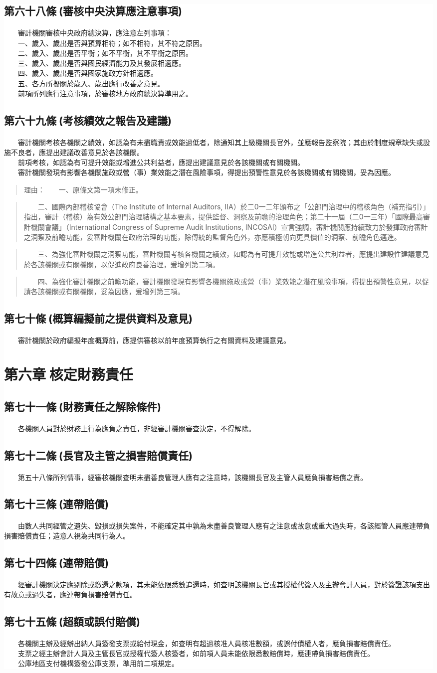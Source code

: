 
第六十八條 (審核中央決算應注意事項)
-----------------------------------
　　審計機關審核中央政府總決算，應注意左列事項：  
　　一、歲入、歲出是否與預算相符；如不相符，其不符之原因。  
　　二、歲入、歲出是否平衡；如不平衡，其不平衡之原因。  
　　三、歲入、歲出是否與國民經濟能力及其發展相適應。  
　　四、歲入、歲出是否與國家施政方針相適應。  
　　五、各方所擬關於歲入、歲出應行改善之意見。  
　　前項所列應行注意事項，於審核地方政府總決算準用之。  


第六十九條 (考核績效之報告及建議)
---------------------------------
　　審計機關考核各機關之績效，如認為有未盡職責或效能過低者，除通知其上級機關長官外，並應報告監察院；其由於制度規章缺失或設施不良者，應提出建議改善意見於各該機關。  
　　前項考核，如認為有可提升效能或增進公共利益者，應提出建議意見於各該機關或有關機關。  
　　審計機關發現有影響各機關施政或營（事）業效能之潛在風險事項，得提出預警性意見於各該機關或有關機關，妥為因應。  
> 理由：　　一、原條文第一項未修正。

> 　　二、國際內部稽核協會（The Institute of Internal Auditors, IIA）於二0一二年頒布之「公部門治理中的稽核角色（補充指引）」指出，審計（稽核）為有效公部門治理結構之基本要素，提供監督、洞察及前瞻的治理角色；第二十一屆（二0一三年）「國際最高審計機關會議」（International Congress of Supreme Audit Institutions, INCOSAI）宣言強調，審計機關應持續致力於發揮政府審計之洞察及前瞻功能，爰審計機關在政府治理的功能，除傳統的監督角色外，亦應積極朝向更具價值的洞察、前瞻角色邁進。

> 　　三、為強化審計機關之洞察功能，審計機關考核各機關之績效，如認為有可提升效能或增進公共利益者，應提出建設性建議意見於各該機關或有關機關，以促進政府良善治理，爰增列第二項。

> 　　四、為強化審計機關之前瞻功能，審計機關發現有影響各機關施政或營（事）業效能之潛在風險事項，得提出預警性意見，以促請各該機關或有關機關，妥為因應，爰增列第三項。



第七十條 (概算編擬前之提供資料及意見)
-------------------------------------
　　審計機關於政府編擬年度概算前，應提供審核以前年度預算執行之有關資料及建議意見。  


第六章  核定財務責任
====================
第七十一條 (財務責任之解除條件)
-------------------------------
　　各機關人員對於財務上行為應負之責任，非經審計機關審查決定，不得解除。  


第七十二條 (長官及主管之損害賠償責任)
-------------------------------------
　　第五十八條所列情事，經審核機關查明未盡善良管理人應有之注意時，該機關長官及主管人員應負損害賠償之責。  


第七十三條 (連帶賠償)
---------------------
　　由數人共同經管之遺失、毀損或損失案件，不能確定其中孰為未盡善良管理人應有之注意或故意或重大過失時，各該經管人員應連帶負損害賠償責任；造意人視為共同行為人。  


第七十四條 (連帶賠償)
---------------------
　　經審計機關決定應剔除或繳還之款項，其未能依限悉數追還時，如查明該機關長官或其授權代簽人及主辦會計人員，對於簽證該項支出有故意或過失者，應連帶負損害賠償責任。  


第七十五條 (超額或誤付賠償)
---------------------------
　　各機關主辦及經辦出納人員簽發支票或給付現金，如查明有超過核准人員核准數額，或誤付債權人者，應負損害賠償責任。  
　　支票之經主辦會計人員及主管長官或授權代簽人核簽者，如前項人員未能依限悉數賠償時，應連帶負損害賠償責任。  
　　公庫地區支付機構簽發公庫支票，準用前二項規定。  
